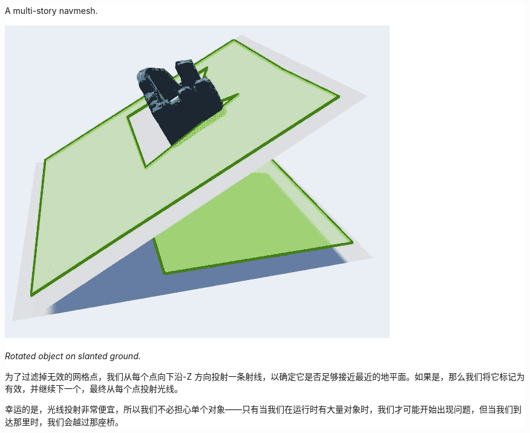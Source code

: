 A multi-story navmesh.

![sPnuEQ25EPclXOHulXrqnmL0p5Cbf1vK1QUf](img/b97a485730d82894bdf01eea675672ef.png)

*Rotated object on slanted ground.*

为了过滤掉无效的网格点，我们从每个点向下沿-Z 方向投射一条射线，以确定它是否足够接近最近的地平面。如果是，那么我们将它标记为有效，并继续下一个，最终从每个点投射光线。

幸运的是，光线投射非常便宜，所以我们不必担心单个对象——只有当我们在运行时有大量对象时，我们才可能开始出现问题，但当我们到达那里时，我们会越过那座桥。
